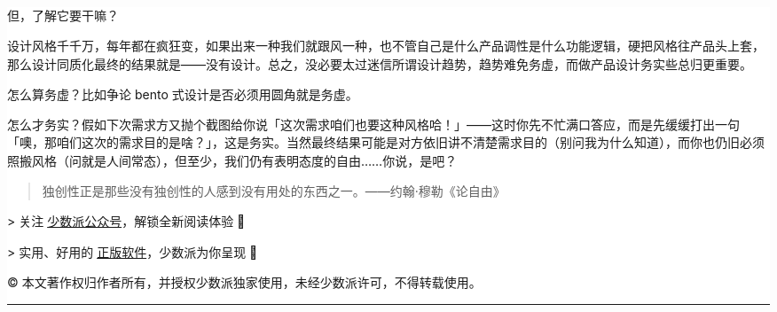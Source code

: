 但，了解它要干嘛？

设计风格千千万，每年都在疯狂变，如果出来一种我们就跟风一种，也不管自己是什么产品调性是什么功能逻辑，硬把风格往产品头上套，那么设计同质化最终的结果就是——没有设计。总之，没必要太过迷信所谓设计趋势，趋势难免务虚，而做产品设计务实些总归更重要。

怎么算务虚？比如争论 bento 式设计是否必须用圆角就是务虚。

怎么才务实？假如下次需求方又抛个截图给你说「这次需求咱们也要这种风格哈！」——这时你先不忙满口答应，而是先缓缓打出一句「噢，那咱们这次的需求目的是啥？」，这是务实。当然最终结果可能是对方依旧讲不清楚需求目的（别问我为什么知道），而你也仍旧必须照搬风格（问就是人间常态），但至少，我们仍有表明态度的自由……你说，是吧？

> 独创性正是那些没有独创性的人感到没有用处的东西之一。——约翰·穆勒《论自由》

\> 关注 [少数派公众号](https://sspai.com/s/J71e)，解锁全新阅读体验 📰

\> 实用、好用的 [正版软件](https://sspai.com/mall)，少数派为你呈现 🚀

© 本文著作权归作者所有，并授权少数派独家使用，未经少数派许可，不得转载使用。

---

